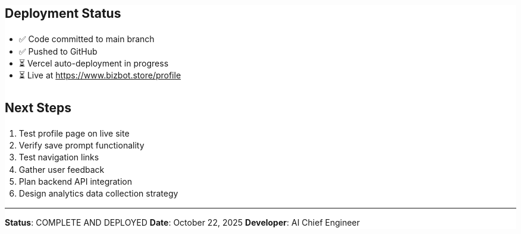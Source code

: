 ## Deployment Status

- ✅ Code committed to main branch
- ✅ Pushed to GitHub
- ⏳ Vercel auto-deployment in progress
- ⏳ Live at https://www.bizbot.store/profile

## Next Steps

1. Test profile page on live site
2. Verify save prompt functionality
3. Test navigation links
4. Gather user feedback
5. Plan backend API integration
6. Design analytics data collection strategy

---

**Status**: COMPLETE AND DEPLOYED
**Date**: October 22, 2025
**Developer**: AI Chief Engineer

